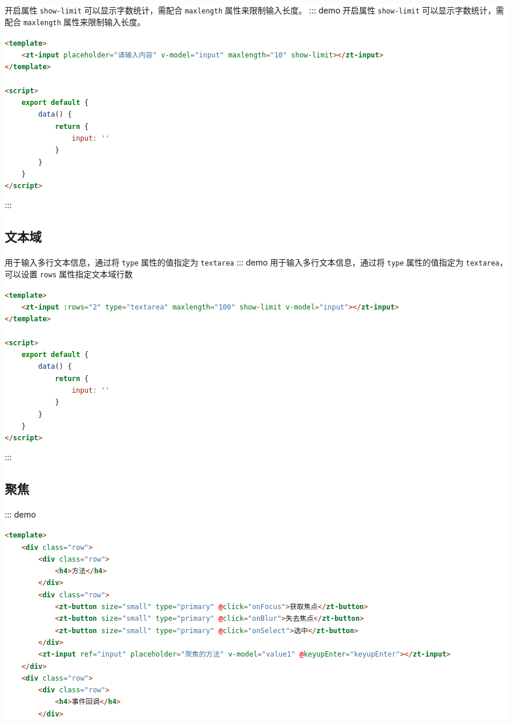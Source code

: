 开启属性 `show-limit` 可以显示字数统计，需配合 `maxlength` 属性来限制输入长度。
::: demo 开启属性 `show-limit` 可以显示字数统计，需配合 `maxlength` 属性来限制输入长度。

```html
<template>
    <zt-input placeholder="请输入内容" v-model="input" maxlength="10" show-limit></zt-input>
</template>

<script>
    export default {
        data() {
            return {
                input: ''
            }
        }
    }
</script>
```

:::

## 文本域

用于输入多行文本信息，通过将 `type` 属性的值指定为 `textarea`
::: demo 用于输入多行文本信息，通过将 `type` 属性的值指定为 `textarea`，可以设置 `rows` 属性指定文本域行数

```html
<template>
    <zt-input :rows="2" type="textarea" maxlength="100" show-limit v-model="input"></zt-input>
</template>

<script>
    export default {
        data() {
            return {
                input: ''
            }
        }
    }
</script>
```

:::

## 聚焦

::: demo

```html
<template>
    <div class="row">
        <div class="row">
            <h4>方法</h4>
        </div>
        <div class="row">
            <zt-button size="small" type="primary" @click="onFocus">获取焦点</zt-button>
            <zt-button size="small" type="primary" @click="onBlur">失去焦点</zt-button>
            <zt-button size="small" type="primary" @click="onSelect">选中</zt-button>
        </div>
        <zt-input ref="input" placeholder="聚焦的方法" v-model="value1" @keyupEnter="keyupEnter"></zt-input>
    </div>
    <div class="row">
        <div class="row">
            <h4>事件回调</h4>
        </div>
```